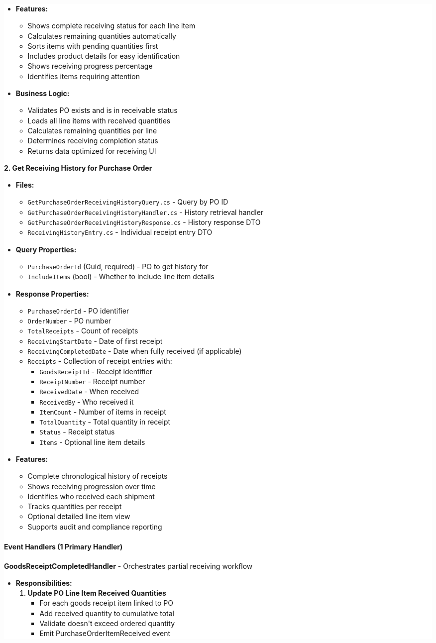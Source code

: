 - **Features:**
  - Shows complete receiving status for each line item
  - Calculates remaining quantities automatically
  - Sorts items with pending quantities first
  - Includes product details for easy identification
  - Shows receiving progress percentage
  - Identifies items requiring attention

- **Business Logic:**
  - Validates PO exists and is in receivable status
  - Loads all line items with received quantities
  - Calculates remaining quantities per line
  - Determines receiving completion status
  - Returns data optimized for receiving UI

**2. Get Receiving History for Purchase Order**
- **Files:**
  - `GetPurchaseOrderReceivingHistoryQuery.cs` - Query by PO ID
  - `GetPurchaseOrderReceivingHistoryHandler.cs` - History retrieval handler
  - `GetPurchaseOrderReceivingHistoryResponse.cs` - History response DTO
  - `ReceivingHistoryEntry.cs` - Individual receipt entry DTO

- **Query Properties:**
  - `PurchaseOrderId` (Guid, required) - PO to get history for
  - `IncludeItems` (bool) - Whether to include line item details

- **Response Properties:**
  - `PurchaseOrderId` - PO identifier
  - `OrderNumber` - PO number
  - `TotalReceipts` - Count of receipts
  - `ReceivingStartDate` - Date of first receipt
  - `ReceivingCompletedDate` - Date when fully received (if applicable)
  - `Receipts` - Collection of receipt entries with:
    - `GoodsReceiptId` - Receipt identifier
    - `ReceiptNumber` - Receipt number
    - `ReceivedDate` - When received
    - `ReceivedBy` - Who received it
    - `ItemCount` - Number of items in receipt
    - `TotalQuantity` - Total quantity in receipt
    - `Status` - Receipt status
    - `Items` - Optional line item details

- **Features:**
  - Complete chronological history of receipts
  - Shows receiving progression over time
  - Identifies who received each shipment
  - Tracks quantities per receipt
  - Optional detailed line item view
  - Supports audit and compliance reporting

#### Event Handlers (1 Primary Handler)

**GoodsReceiptCompletedHandler** - Orchestrates partial receiving workflow
- **Responsibilities:**
  1. **Update PO Line Item Received Quantities**
     - For each goods receipt item linked to PO
     - Add received quantity to cumulative total
     - Validate doesn't exceed ordered quantity
     - Emit PurchaseOrderItemReceived event
